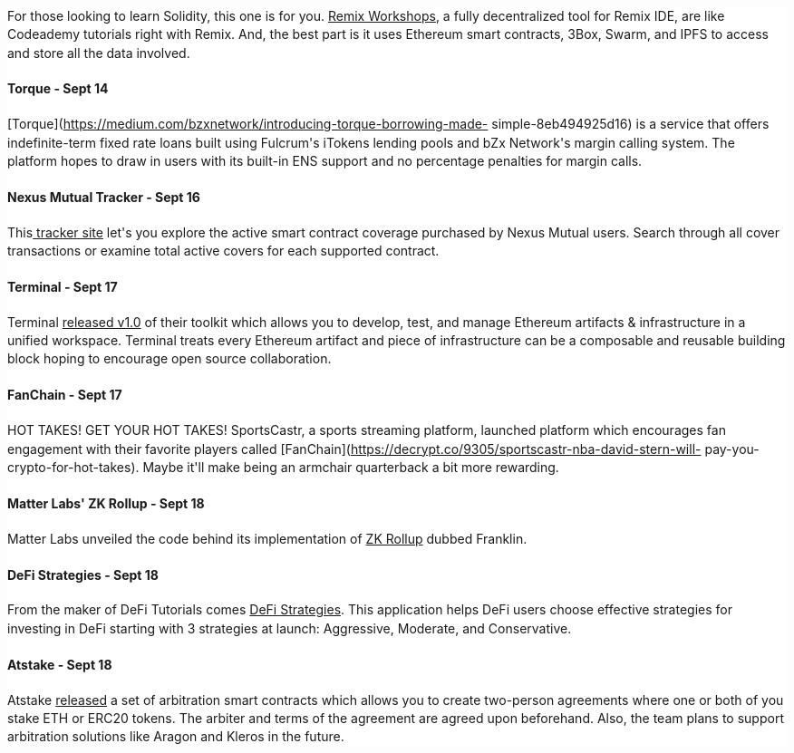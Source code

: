 For those looking to learn Solidity, this one is for you. [Remix
Workshops](https://medium.com/remix-ide/intro-to-remix-workshop-c14733bdd60c),
a fully decentralized tool for Remix IDE, are like Codeademy tutorials right
with Remix. And, the best part is it uses Ethereum smart contracts, 3Box,
Swarm, and IPFS to access and store all the data involved.

#### Torque - Sept 14

[Torque](https://medium.com/bzxnetwork/introducing-torque-borrowing-made-
simple-8eb494925d16) is a service that offers indefinite-term fixed rate loans
built using Fulcrum's iTokens lending pools and bZx Network's margin calling
system. The platform hopes to draw in users with its built-in ENS support and
no percentage penalties for margin calls.

#### Nexus Mutual Tracker - Sept 16

This[ tracker site](https://nexustracker.io) let's you explore the active
smart contract coverage purchased by Nexus Mutual users. Search through all
cover transactions or examine total active covers for each supported contract.

#### Terminal - Sept 17

Terminal [released v1.0](https://blog.terminal.co/intro-to-terminal/) of their
toolkit which allows you to develop, test, and manage Ethereum artifacts &
infrastructure in a unified workspace. Terminal treats every Ethereum artifact
and piece of infrastructure can be a composable and reusable building block
hoping to encourage open source collaboration.

#### FanChain - Sept 17

HOT TAKES! GET YOUR HOT TAKES! SportsCastr, a sports streaming platform,
launched platform which encourages fan engagement with their favorite players
called [FanChain](https://decrypt.co/9305/sportscastr-nba-david-stern-will-
pay-you-crypto-for-hot-takes). Maybe it'll make being an armchair quarterback
a bit more rewarding.

#### Matter Labs' ZK Rollup - Sept 18

Matter Labs unveiled the code behind its implementation of [ZK
Rollup](https://vitalik.ca/general/2019/08/28/hybrid_layer_2.html) dubbed
Franklin.

#### DeFi Strategies - Sept 18

From the maker of DeFi Tutorials comes [DeFi
Strategies](https://twitter.com/nodarj/status/1174371094419116032?s=21). This
application helps DeFi users choose effective strategies for investing in DeFi
starting with 3 strategies at launch: Aggressive, Moderate, and Conservative.

#### Atstake - Sept 18

Atstake [released](https://twitter.com/elliot_olds/status/1174410109557956608)
a set of arbitration smart contracts which allows you to create two-person
agreements where one or both of you stake ETH or ERC20 tokens. The arbiter and
terms of the agreement are agreed upon beforehand. Also, the team plans to
support arbitration solutions like Aragon and Kleros in the future.
